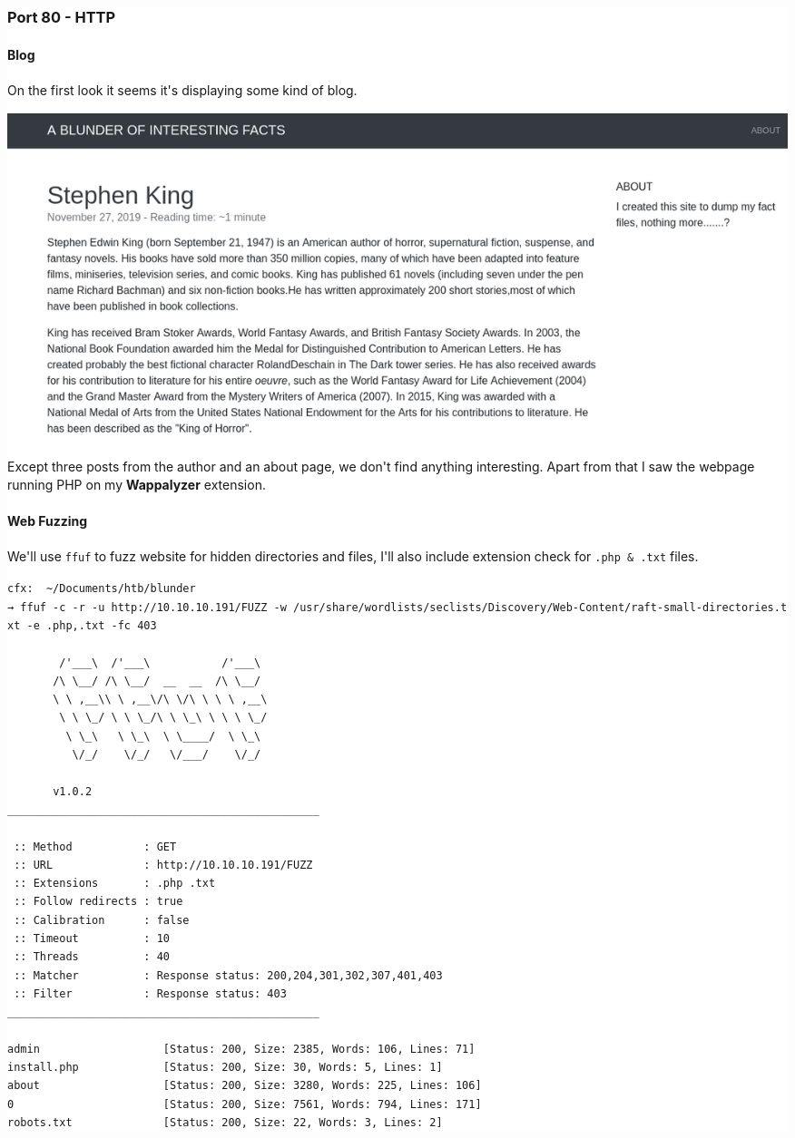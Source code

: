 ### Port 80 - HTTP

#### Blog

On the first look it seems it's displaying some kind of blog.

![website](/assets/img/Posts/Blunder/website.png)

Except three posts from the author and an about page, we don't find anything interesting. Apart from that I saw the webpage running PHP on my **Wappalyzer** extension.

#### Web Fuzzing

We'll use `ffuf` to fuzz website for hidden directories and files, I'll also include extension check for `.php & .txt` files.

```shell
cfx:  ~/Documents/htb/blunder
→ ffuf -c -r -u http://10.10.10.191/FUZZ -w /usr/share/wordlists/seclists/Discovery/Web-Content/raft-small-directories.txt -e .php,.txt -fc 403

        /'___\  /'___\           /'___\
       /\ \__/ /\ \__/  __  __  /\ \__/
       \ \ ,__\\ \ ,__\/\ \/\ \ \ \ ,__\
        \ \ \_/ \ \ \_/\ \ \_\ \ \ \ \_/
         \ \_\   \ \_\  \ \____/  \ \_\
          \/_/    \/_/   \/___/    \/_/

       v1.0.2
________________________________________________

 :: Method           : GET
 :: URL              : http://10.10.10.191/FUZZ
 :: Extensions       : .php .txt
 :: Follow redirects : true
 :: Calibration      : false
 :: Timeout          : 10
 :: Threads          : 40
 :: Matcher          : Response status: 200,204,301,302,307,401,403
 :: Filter           : Response status: 403
________________________________________________

admin                   [Status: 200, Size: 2385, Words: 106, Lines: 71]
install.php             [Status: 200, Size: 30, Words: 5, Lines: 1]
about                   [Status: 200, Size: 3280, Words: 225, Lines: 106]
0                       [Status: 200, Size: 7561, Words: 794, Lines: 171]
robots.txt              [Status: 200, Size: 22, Words: 3, Lines: 2]
```